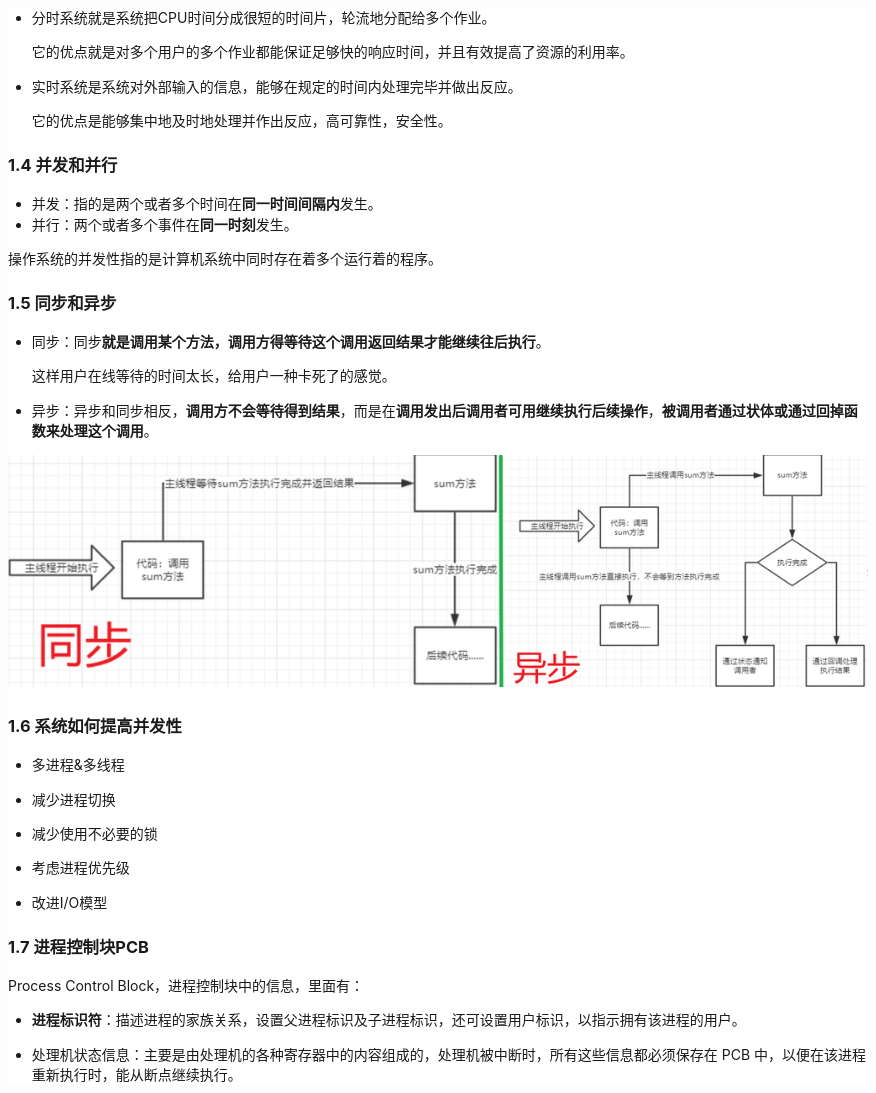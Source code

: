 - 分时系统就是系统把CPU时间分成很短的时间片，轮流地分配给多个作业。

  它的优点就是对多个用户的多个作业都能保证足够快的响应时间，并且有效提高了资源的利用率。

- 实时系统是系统对外部输入的信息，能够在规定的时间内处理完毕并做出反应。

  它的优点是能够集中地及时地处理并作出反应，高可靠性，安全性。

### 1.4 并发和并行

- 并发：指的是两个或者多个时间在**同一时间间隔内**发生。
- 并行：两个或者多个事件在**同一时刻**发生。

操作系统的并发性指的是计算机系统中同时存在着多个运行着的程序。

### 1.5 同步和异步

- 同步：同步**就是调用某个方法，调用方得等待这个调用返回结果才能继续往后执行**。

  这样用户在线等待的时间太长，给用户一种卡死了的感觉。

- 异步：异步和同步相反，**调用方不会等待得到结果**，而是在**调用发出后调用者可用继续执行后续操作**，**被调用者通过状体或通过回掉函数来处理这个调用**。

![image-20210914084033427](Discipline.assets/image-20210914084033427.png)

### 1.6 系统如何提高并发性

- 多进程&多线程

- 减少进程切换

- 减少使用不必要的锁

- 考虑进程优先级

- 改进I/O模型


### 1.7 进程控制块PCB

Process Control Block，进程控制块中的信息，里面有：

- **进程标识符**：描述进程的家族关系，设置父进程标识及子进程标识，还可设置用户标识，以指示拥有该进程的用户。

- 处理机状态信息：主要是由处理机的各种寄存器中的内容组成的，处理机被中断时，所有这些信息都必须保存在 PCB 中，以便在该进程重新执行时，能从断点继续执行。
